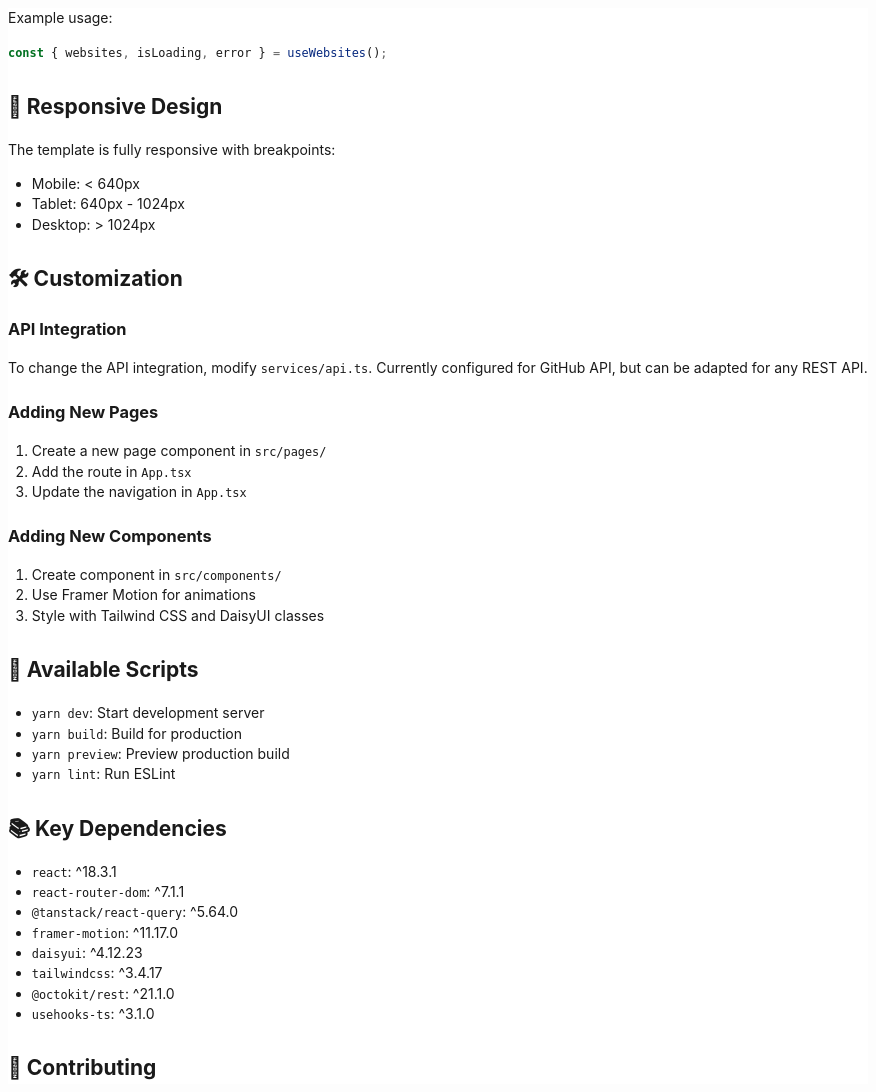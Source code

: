 Example usage:

```typescript
const { websites, isLoading, error } = useWebsites();
```

## 📱 Responsive Design

The template is fully responsive with breakpoints:
- Mobile: < 640px
- Tablet: 640px - 1024px
- Desktop: > 1024px

## 🛠 Customization

### API Integration

To change the API integration, modify `services/api.ts`. Currently configured for GitHub API, but can be adapted for any REST API.

### Adding New Pages

1. Create a new page component in `src/pages/`
2. Add the route in `App.tsx`
3. Update the navigation in `App.tsx`

### Adding New Components

1. Create component in `src/components/`
2. Use Framer Motion for animations
3. Style with Tailwind CSS and DaisyUI classes

## 🔧 Available Scripts

- `yarn dev`: Start development server
- `yarn build`: Build for production
- `yarn preview`: Preview production build
- `yarn lint`: Run ESLint

## 📚 Key Dependencies

- `react`: ^18.3.1
- `react-router-dom`: ^7.1.1
- `@tanstack/react-query`: ^5.64.0
- `framer-motion`: ^11.17.0
- `daisyui`: ^4.12.23
- `tailwindcss`: ^3.4.17
- `@octokit/rest`: ^21.1.0
- `usehooks-ts`: ^3.1.0

## 🤝 Contributing
